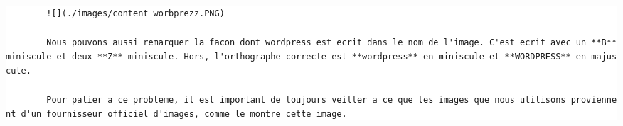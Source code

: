            ![](./images/content_worbprezz.PNG)

            Nous pouvons aussi remarquer la facon dont wordpress est ecrit dans le nom de l'image. C'est ecrit avec un **B** miniscule et deux **Z** miniscule. Hors, l'orthographe correcte est **wordpress** en miniscule et **WORDPRESS** en majuscule.

            Pour palier a ce probleme, il est important de toujours veiller a ce que les images que nous utilisons proviennent d'un fournisseur officiel d'images, comme le montre cette image.
